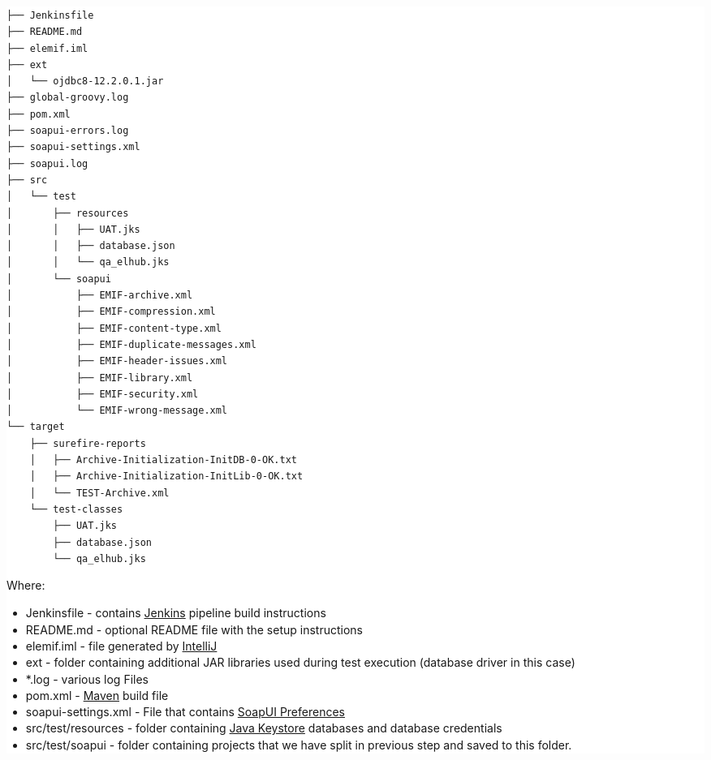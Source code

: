 ```shell
├── Jenkinsfile
├── README.md
├── elemif.iml
├── ext
│   └── ojdbc8-12.2.0.1.jar
├── global-groovy.log
├── pom.xml
├── soapui-errors.log
├── soapui-settings.xml
├── soapui.log
├── src
│   └── test
│       ├── resources
│       │   ├── UAT.jks
│       │   ├── database.json
│       │   └── qa_elhub.jks
│       └── soapui
│           ├── EMIF-archive.xml
│           ├── EMIF-compression.xml
│           ├── EMIF-content-type.xml
│           ├── EMIF-duplicate-messages.xml
│           ├── EMIF-header-issues.xml
│           ├── EMIF-library.xml
│           ├── EMIF-security.xml
│           └── EMIF-wrong-message.xml
└── target
    ├── surefire-reports
    │   ├── Archive-Initialization-InitDB-0-OK.txt
    │   ├── Archive-Initialization-InitLib-0-OK.txt
    │   └── TEST-Archive.xml
    └── test-classes
        ├── UAT.jks
        ├── database.json
        └── qa_elhub.jks
```

Where:

- Jenkinsfile - contains [Jenkins](https://jenkins.io/) pipeline build instructions
- README.md - optional README file with the setup instructions
- elemif.iml - file generated by [IntelliJ](https://www.jetbrains.com/idea/)
- ext - folder containing additional JAR libraries used during test execution (database driver in this case)
- \*.log - various log Files
- pom.xml - [Maven](https://maven.apache.org/) build file
- soapui-settings.xml - File that contains [SoapUI Preferences](https://www.soapui.org/docs/preferences-and-settings.html)
- src/test/resources - folder containing [Java Keystore](https://en.wikipedia.org/wiki/Keystore) databases and database credentials
- src/test/soapui - folder containing projects that we have split in previous step and saved to this folder.
